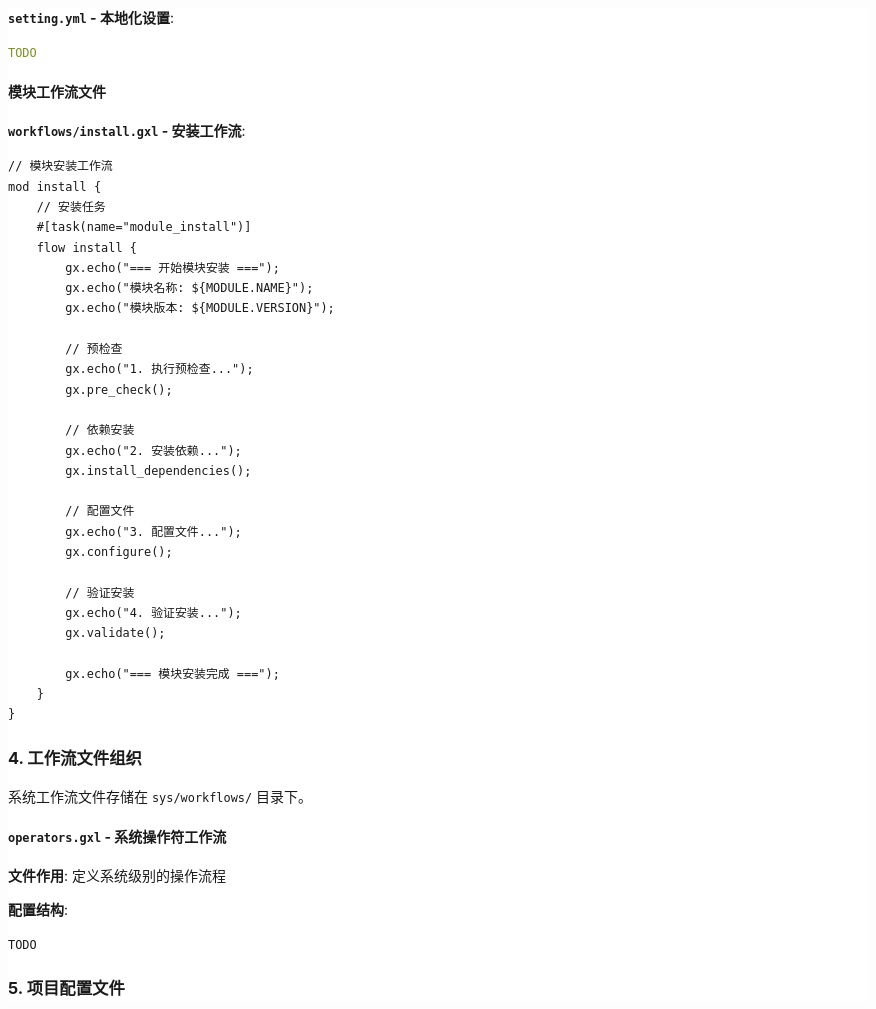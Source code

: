 **`setting.yml` - 本地化设置**:
```yaml
TODO
```

#### 模块工作流文件

**`workflows/install.gxl` - 安装工作流**:
```gxl
// 模块安装工作流
mod install {
    // 安装任务
    #[task(name="module_install")]
    flow install {
        gx.echo("=== 开始模块安装 ===");
        gx.echo("模块名称: ${MODULE.NAME}");
        gx.echo("模块版本: ${MODULE.VERSION}");

        // 预检查
        gx.echo("1. 执行预检查...");
        gx.pre_check();

        // 依赖安装
        gx.echo("2. 安装依赖...");
        gx.install_dependencies();

        // 配置文件
        gx.echo("3. 配置文件...");
        gx.configure();

        // 验证安装
        gx.echo("4. 验证安装...");
        gx.validate();

        gx.echo("=== 模块安装完成 ===");
    }
}
```

### 4. 工作流文件组织

系统工作流文件存储在 `sys/workflows/` 目录下。

#### `operators.gxl` - 系统操作符工作流

**文件作用**: 定义系统级别的操作流程

**配置结构**:
```gxl
TODO
```

### 5. 项目配置文件

